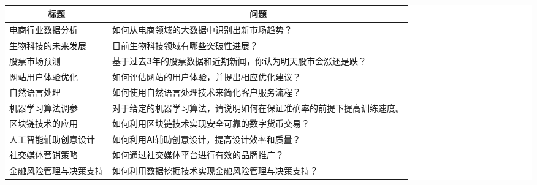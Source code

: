 | 标题                               | 问题                                                                                                                                                                                                                                                                                                                                                                                                                                                                                                   |
|----------------------------------|--------------------------------------------------------------------------------------------------------------------------------------------------------------------------------------------------------------------------------------------------------------------------------------------------------------------------------------------------------------------------------------------------------------------------------------------------------------------------------------------------------|
| 电商行业数据分析                 | 如何从电商领域的大数据中识别出新市场趋势？                                                                                                                                                                                                                                                                                                                                                                                                                                                                |
| 生物科技的未来发展               | 目前生物科技领域有哪些突破性进展？                                                                                                                                                                                                                                                                                                                                                                                                                                                                     |
| 股票市场预测                     | 基于过去3年的股票数据和近期新闻，你认为明天股市会涨还是跌？                                                                                                                                                                                                                                                                                                                                                                                                                                          |
| 网站用户体验优化                 | 如何评估网站的用户体验，并提出相应优化建议？                                                                                                                                                                                                                                                                                                                                                                                                                                                         |
| 自然语言处理                     | 如何使用自然语言处理技术来简化客户服务流程？                                                                                                                                                                                                                                                                                                                                                                                                                                                           |
| 机器学习算法调参                 | 对于给定的机器学习算法，请说明如何在保证准确率的前提下提高训练速度。                                                                                                                                                                                                                                                                                                                                                                                                                                    |
| 区块链技术的应用                 | 如何利用区块链技术实现安全可靠的数字货币交易？                                                                                                                                                                                                                                                                                                                                                                                                                                                        |
| 人工智能辅助创意设计             | 如何利用AI辅助创意设计，提高设计效率和质量？                                                                                                                                                                                                                                                                                                                                                                                                                                                         |
| 社交媒体营销策略                 | 如何通过社交媒体平台进行有效的品牌推广？                                                                                                                                                                                                                                                                                                                                                                                                                                                             |
| 金融风险管理与决策支持         | 如何利用数据挖掘技术实现金融风险管理与决策支持？                                                                                                                                                                                                                                                                                                                                                                                                                                                      |

